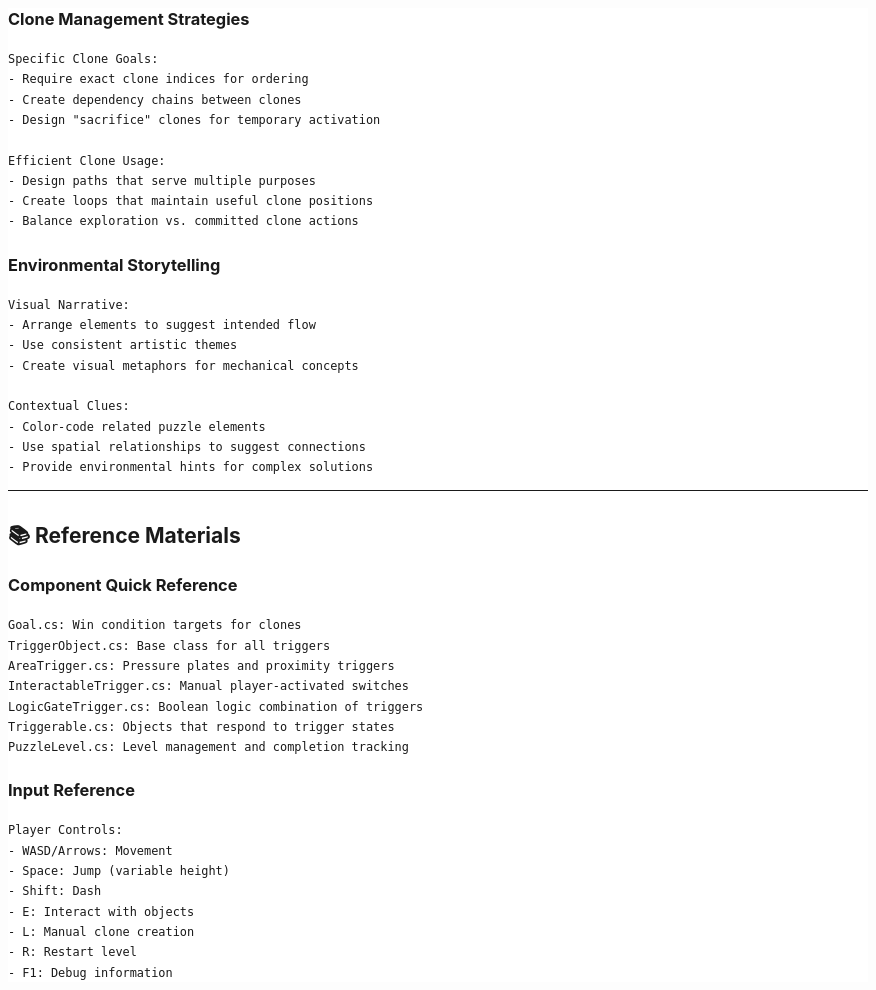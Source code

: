 ### Clone Management Strategies
```
Specific Clone Goals:
- Require exact clone indices for ordering
- Create dependency chains between clones
- Design "sacrifice" clones for temporary activation

Efficient Clone Usage:
- Design paths that serve multiple purposes
- Create loops that maintain useful clone positions
- Balance exploration vs. committed clone actions
```

### Environmental Storytelling
```
Visual Narrative:
- Arrange elements to suggest intended flow
- Use consistent artistic themes
- Create visual metaphors for mechanical concepts

Contextual Clues:
- Color-code related puzzle elements
- Use spatial relationships to suggest connections
- Provide environmental hints for complex solutions
```

---

## 📚 Reference Materials

### Component Quick Reference
```
Goal.cs: Win condition targets for clones
TriggerObject.cs: Base class for all triggers
AreaTrigger.cs: Pressure plates and proximity triggers
InteractableTrigger.cs: Manual player-activated switches
LogicGateTrigger.cs: Boolean logic combination of triggers
Triggerable.cs: Objects that respond to trigger states
PuzzleLevel.cs: Level management and completion tracking
```

### Input Reference
```
Player Controls:
- WASD/Arrows: Movement
- Space: Jump (variable height)
- Shift: Dash
- E: Interact with objects
- L: Manual clone creation
- R: Restart level
- F1: Debug information
```
